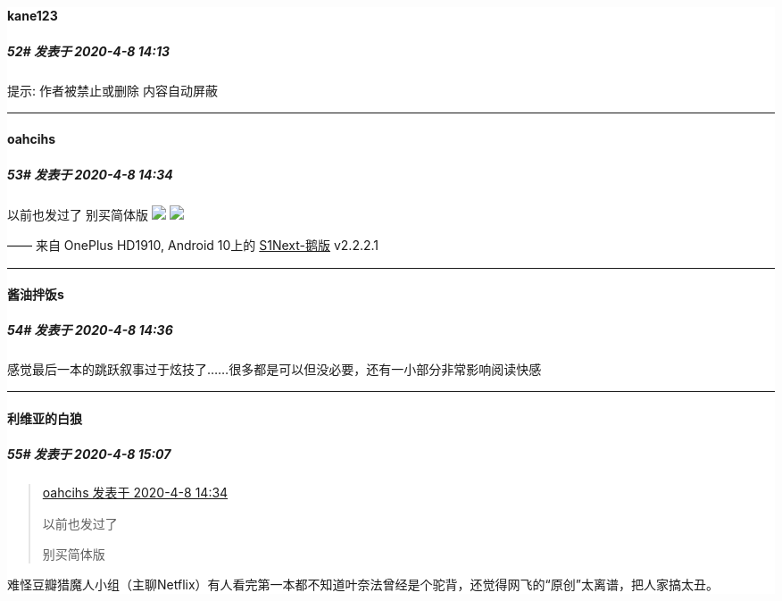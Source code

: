 ####  kane123  
##### 52#       发表于 2020-4-8 14:13

提示: 作者被禁止或删除 内容自动屏蔽



*****

####  oahcihs  
##### 53#       发表于 2020-4-8 14:34




以前也发过了
别买简体版
<img src="https://p.sda1.dev/0/572ea5d311a326677e5bb3c553e1bfb3/IMG_6EF193301767F6557BE8E22331E62657.jpeg" referrerpolicy="no-referrer">
<img src="https://p.sda1.dev/0/7a1b4a80e315f3e110770a972cb4c2fa/IMG_508229C218E12B8D29F255E87DBE2E7F.jpeg" referrerpolicy="no-referrer">

—— 来自 OnePlus HD1910, Android 10上的 [S1Next-鹅版](https://github.com/ykrank/S1-Next/releases) v2.2.2.1







*****

####  酱油拌饭s  
##### 54#       发表于 2020-4-8 14:36




感觉最后一本的跳跃叙事过于炫技了……很多都是可以但没必要，还有一小部分非常影响阅读快感







*****

####  利维亚的白狼  
##### 55#       发表于 2020-4-8 15:07



<blockquote><a href="httphttps://bbs.saraba1st.com/2b/forum.php?mod=redirect&amp;goto=findpost&amp;pid=47014236&amp;ptid=1922968" target="_blank">oahcihs 发表于 2020-4-8 14:34</a>

以前也发过了

别买简体版</blockquote>
难怪豆瓣猎魔人小组（主聊Netflix）有人看完第一本都不知道叶奈法曾经是个驼背，还觉得网飞的“原创”太离谱，把人家搞太丑。






